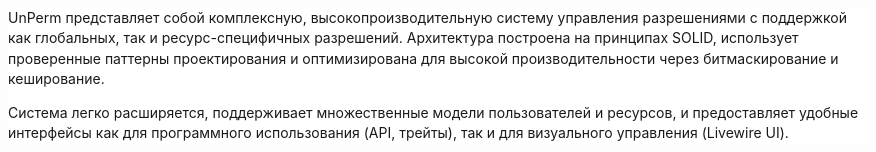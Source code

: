 UnPerm представляет собой комплексную, высокопроизводительную систему управления разрешениями с поддержкой как глобальных, так и ресурс-специфичных разрешений. Архитектура построена на принципах SOLID, использует проверенные паттерны проектирования и оптимизирована для высокой производительности через битмаскирование и кеширование.

Система легко расширяется, поддерживает множественные модели пользователей и ресурсов, и предоставляет удобные интерфейсы как для программного использования (API, трейты), так и для визуального управления (Livewire UI).

